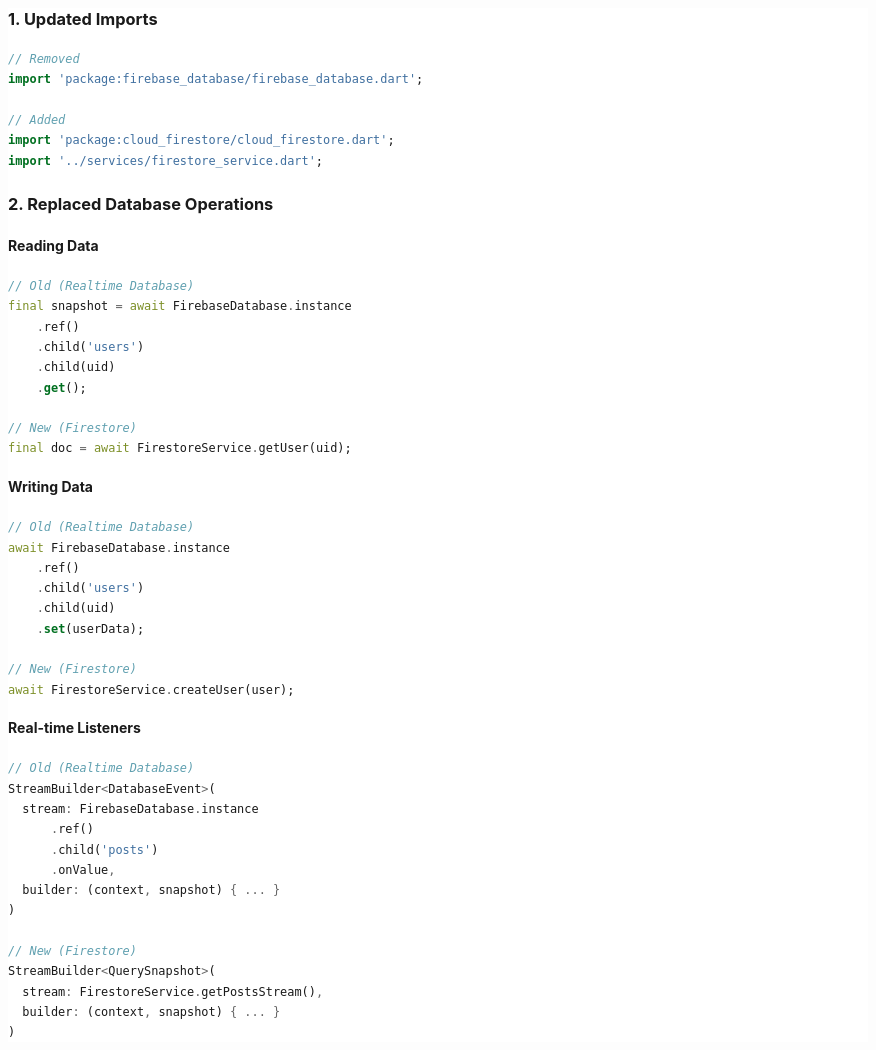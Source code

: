 ### 1. Updated Imports
```dart
// Removed
import 'package:firebase_database/firebase_database.dart';

// Added
import 'package:cloud_firestore/cloud_firestore.dart';
import '../services/firestore_service.dart';
```

### 2. Replaced Database Operations

#### Reading Data
```dart
// Old (Realtime Database)
final snapshot = await FirebaseDatabase.instance
    .ref()
    .child('users')
    .child(uid)
    .get();

// New (Firestore)
final doc = await FirestoreService.getUser(uid);
```

#### Writing Data
```dart
// Old (Realtime Database)
await FirebaseDatabase.instance
    .ref()
    .child('users')
    .child(uid)
    .set(userData);

// New (Firestore)
await FirestoreService.createUser(user);
```

#### Real-time Listeners
```dart
// Old (Realtime Database)
StreamBuilder<DatabaseEvent>(
  stream: FirebaseDatabase.instance
      .ref()
      .child('posts')
      .onValue,
  builder: (context, snapshot) { ... }
)

// New (Firestore)
StreamBuilder<QuerySnapshot>(
  stream: FirestoreService.getPostsStream(),
  builder: (context, snapshot) { ... }
)
```

